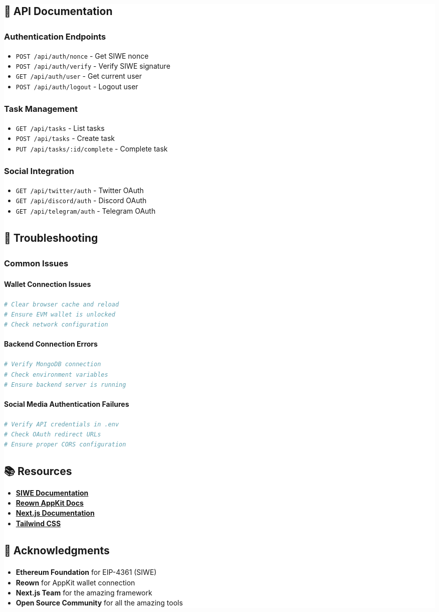 ## 📝 **API Documentation**

### **Authentication Endpoints**
- `POST /api/auth/nonce` - Get SIWE nonce
- `POST /api/auth/verify` - Verify SIWE signature
- `GET /api/auth/user` - Get current user
- `POST /api/auth/logout` - Logout user

### **Task Management**
- `GET /api/tasks` - List tasks
- `POST /api/tasks` - Create task
- `PUT /api/tasks/:id/complete` - Complete task

### **Social Integration**
- `GET /api/twitter/auth` - Twitter OAuth
- `GET /api/discord/auth` - Discord OAuth
- `GET /api/telegram/auth` - Telegram OAuth

## 🐛 **Troubleshooting**

### **Common Issues**

#### **Wallet Connection Issues**
```bash
# Clear browser cache and reload
# Ensure EVM wallet is unlocked
# Check network configuration
```

#### **Backend Connection Errors**
```bash
# Verify MongoDB connection
# Check environment variables
# Ensure backend server is running
```

#### **Social Media Authentication Failures**
```bash
# Verify API credentials in .env
# Check OAuth redirect URLs
# Ensure proper CORS configuration
```

## 📚 **Resources**

- **[SIWE Documentation](https://eips.ethereum.org/EIPS/eip-4361)**
- **[Reown AppKit Docs](https://docs.reown.com/appkit)**
- **[Next.js Documentation](https://nextjs.org/docs)**
- **[Tailwind CSS](https://tailwindcss.com/docs)**

## 🙏 **Acknowledgments**

- **Ethereum Foundation** for EIP-4361 (SIWE)
- **Reown** for AppKit wallet connection
- **Next.js Team** for the amazing framework
- **Open Source Community** for all the amazing tools
